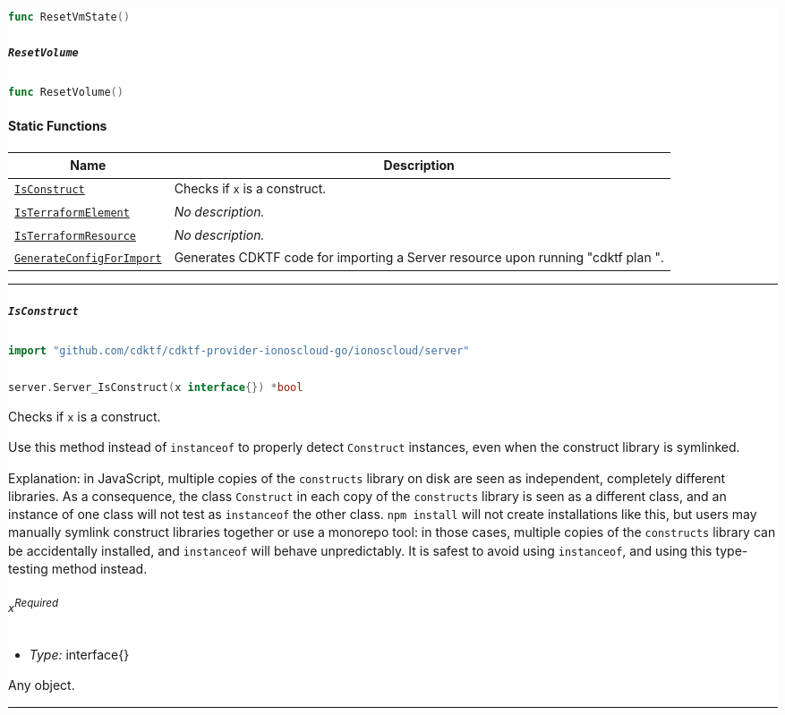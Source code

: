 ```go
func ResetVmState()
```

##### `ResetVolume` <a name="ResetVolume" id="@cdktf/provider-ionoscloud.server.Server.resetVolume"></a>

```go
func ResetVolume()
```

#### Static Functions <a name="Static Functions" id="Static Functions"></a>

| **Name** | **Description** |
| --- | --- |
| <code><a href="#@cdktf/provider-ionoscloud.server.Server.isConstruct">IsConstruct</a></code> | Checks if `x` is a construct. |
| <code><a href="#@cdktf/provider-ionoscloud.server.Server.isTerraformElement">IsTerraformElement</a></code> | *No description.* |
| <code><a href="#@cdktf/provider-ionoscloud.server.Server.isTerraformResource">IsTerraformResource</a></code> | *No description.* |
| <code><a href="#@cdktf/provider-ionoscloud.server.Server.generateConfigForImport">GenerateConfigForImport</a></code> | Generates CDKTF code for importing a Server resource upon running "cdktf plan <stack-name>". |

---

##### `IsConstruct` <a name="IsConstruct" id="@cdktf/provider-ionoscloud.server.Server.isConstruct"></a>

```go
import "github.com/cdktf/cdktf-provider-ionoscloud-go/ionoscloud/server"

server.Server_IsConstruct(x interface{}) *bool
```

Checks if `x` is a construct.

Use this method instead of `instanceof` to properly detect `Construct`
instances, even when the construct library is symlinked.

Explanation: in JavaScript, multiple copies of the `constructs` library on
disk are seen as independent, completely different libraries. As a
consequence, the class `Construct` in each copy of the `constructs` library
is seen as a different class, and an instance of one class will not test as
`instanceof` the other class. `npm install` will not create installations
like this, but users may manually symlink construct libraries together or
use a monorepo tool: in those cases, multiple copies of the `constructs`
library can be accidentally installed, and `instanceof` will behave
unpredictably. It is safest to avoid using `instanceof`, and using
this type-testing method instead.

###### `x`<sup>Required</sup> <a name="x" id="@cdktf/provider-ionoscloud.server.Server.isConstruct.parameter.x"></a>

- *Type:* interface{}

Any object.

---